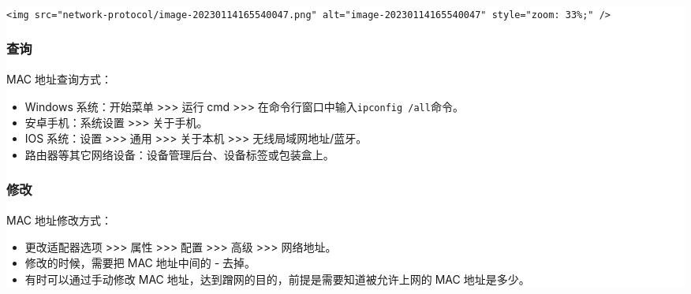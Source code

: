     <img src="network-protocol/image-20230114165540047.png" alt="image-20230114165540047" style="zoom: 33%;" />

### 查询

MAC 地址查询方式：

- Windows 系统：开始菜单 >>> 运行 cmd >>> 在命令行窗口中输入`ipconfig /all`命令。
- 安卓手机：系统设置 >>> 关于手机。
- IOS 系统：设置 >>> 通用 >>> 关于本机 >>> 无线局域网地址/蓝牙。
- 路由器等其它网络设备：设备管理后台、设备标签或包装盒上。

### 修改

MAC 地址修改方式：

- 更改适配器选项 >>> 属性 >>> 配置 >>> 高级 >>> 网络地址。
- 修改的时候，需要把 MAC 地址中间的 - 去掉。
- 有时可以通过手动修改 MAC 地址，达到蹭网的目的，前提是需要知道被允许上网的 MAC 地址是多少。
